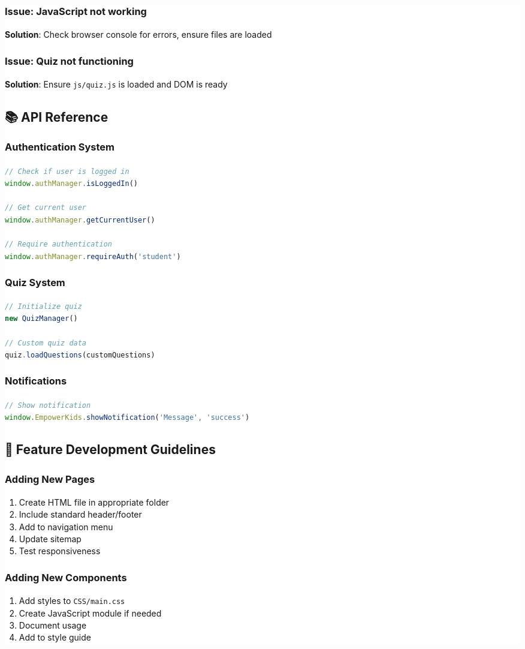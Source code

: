 ### Issue: JavaScript not working
**Solution**: Check browser console for errors, ensure files are loaded

### Issue: Quiz not functioning
**Solution**: Ensure `js/quiz.js` is loaded and DOM is ready

## 📚 API Reference

### Authentication System
```javascript
// Check if user is logged in
window.authManager.isLoggedIn()

// Get current user
window.authManager.getCurrentUser()

// Require authentication
window.authManager.requireAuth('student')
```

### Quiz System
```javascript
// Initialize quiz
new QuizManager()

// Custom quiz data
quiz.loadQuestions(customQuestions)
```

### Notifications
```javascript
// Show notification
window.EmpowerKids.showNotification('Message', 'success')
```

## 🎯 Feature Development Guidelines

### Adding New Pages
1. Create HTML file in appropriate folder
2. Include standard header/footer
3. Add to navigation menu
4. Update sitemap
5. Test responsiveness

### Adding New Components
1. Add styles to `CSS/main.css`
2. Create JavaScript module if needed
3. Document usage
4. Add to style guide

